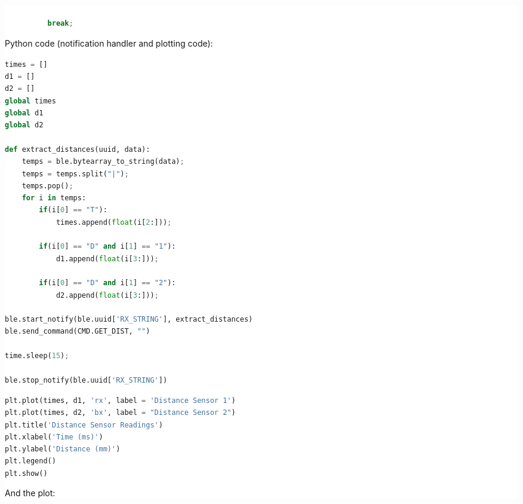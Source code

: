 ```C++

          break;
```

Python code (notification handler and plotting code):
```python
times = []
d1 = []
d2 = []
global times
global d1
global d2

def extract_distances(uuid, data):
    temps = ble.bytearray_to_string(data);
    temps = temps.split("|");
    temps.pop();
    for i in temps:
        if(i[0] == "T"):
            times.append(float(i[2:]));

        if(i[0] == "D" and i[1] == "1"):
            d1.append(float(i[3:]));

        if(i[0] == "D" and i[1] == "2"):
            d2.append(float(i[3:]));

ble.start_notify(ble.uuid['RX_STRING'], extract_distances)
ble.send_command(CMD.GET_DIST, "")

time.sleep(15);

ble.stop_notify(ble.uuid['RX_STRING'])
```
```python
plt.plot(times, d1, 'rx', label = 'Distance Sensor 1')
plt.plot(times, d2, 'bx', label = "Distance Sensor 2")
plt.title('Distance Sensor Readings')
plt.xlabel('Time (ms)')
plt.ylabel('Distance (mm)')
plt.legend()
plt.show()
```
And the plot: